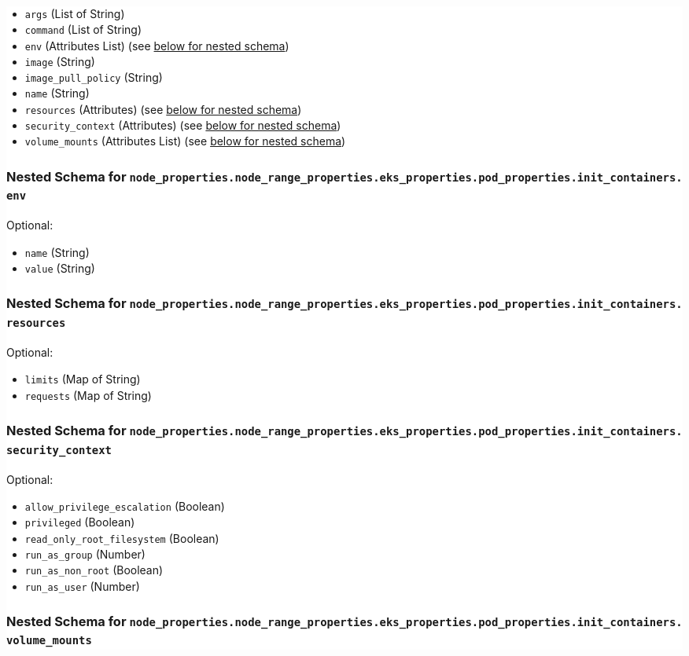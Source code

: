 - `args` (List of String)
- `command` (List of String)
- `env` (Attributes List) (see [below for nested schema](#nestedatt--node_properties--node_range_properties--eks_properties--pod_properties--init_containers--env))
- `image` (String)
- `image_pull_policy` (String)
- `name` (String)
- `resources` (Attributes) (see [below for nested schema](#nestedatt--node_properties--node_range_properties--eks_properties--pod_properties--init_containers--resources))
- `security_context` (Attributes) (see [below for nested schema](#nestedatt--node_properties--node_range_properties--eks_properties--pod_properties--init_containers--security_context))
- `volume_mounts` (Attributes List) (see [below for nested schema](#nestedatt--node_properties--node_range_properties--eks_properties--pod_properties--init_containers--volume_mounts))

<a id="nestedatt--node_properties--node_range_properties--eks_properties--pod_properties--init_containers--env"></a>
### Nested Schema for `node_properties.node_range_properties.eks_properties.pod_properties.init_containers.env`

Optional:

- `name` (String)
- `value` (String)


<a id="nestedatt--node_properties--node_range_properties--eks_properties--pod_properties--init_containers--resources"></a>
### Nested Schema for `node_properties.node_range_properties.eks_properties.pod_properties.init_containers.resources`

Optional:

- `limits` (Map of String)
- `requests` (Map of String)


<a id="nestedatt--node_properties--node_range_properties--eks_properties--pod_properties--init_containers--security_context"></a>
### Nested Schema for `node_properties.node_range_properties.eks_properties.pod_properties.init_containers.security_context`

Optional:

- `allow_privilege_escalation` (Boolean)
- `privileged` (Boolean)
- `read_only_root_filesystem` (Boolean)
- `run_as_group` (Number)
- `run_as_non_root` (Boolean)
- `run_as_user` (Number)


<a id="nestedatt--node_properties--node_range_properties--eks_properties--pod_properties--init_containers--volume_mounts"></a>
### Nested Schema for `node_properties.node_range_properties.eks_properties.pod_properties.init_containers.volume_mounts`

